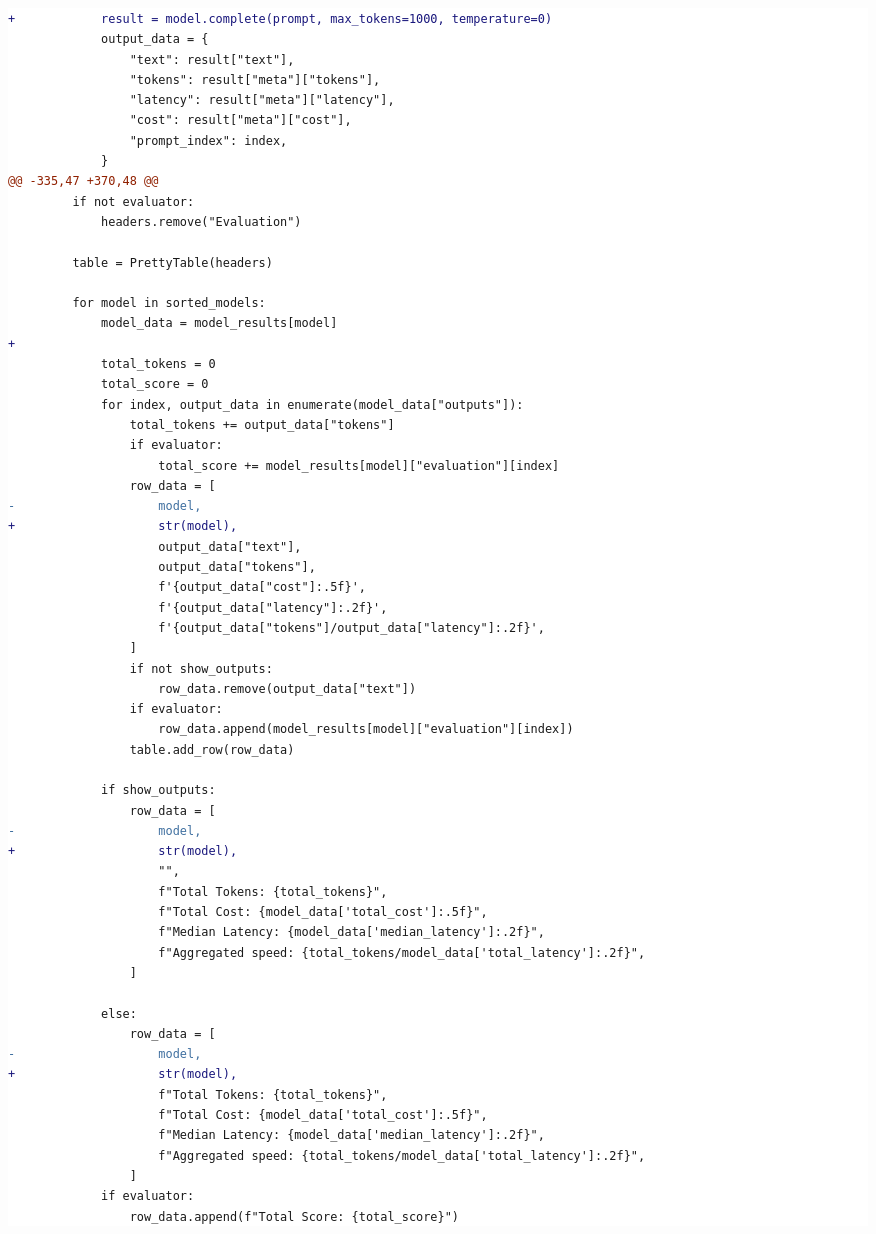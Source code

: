 ```diff
+            result = model.complete(prompt, max_tokens=1000, temperature=0)
             output_data = {
                 "text": result["text"],
                 "tokens": result["meta"]["tokens"],
                 "latency": result["meta"]["latency"],
                 "cost": result["meta"]["cost"],
                 "prompt_index": index,
             }
@@ -335,47 +370,48 @@
         if not evaluator:
             headers.remove("Evaluation")
 
         table = PrettyTable(headers)
 
         for model in sorted_models:
             model_data = model_results[model]
+
             total_tokens = 0
             total_score = 0
             for index, output_data in enumerate(model_data["outputs"]):
                 total_tokens += output_data["tokens"]
                 if evaluator:
                     total_score += model_results[model]["evaluation"][index]
                 row_data = [
-                    model,
+                    str(model),
                     output_data["text"],
                     output_data["tokens"],
                     f'{output_data["cost"]:.5f}',
                     f'{output_data["latency"]:.2f}',
                     f'{output_data["tokens"]/output_data["latency"]:.2f}',
                 ]
                 if not show_outputs:
                     row_data.remove(output_data["text"])
                 if evaluator:
                     row_data.append(model_results[model]["evaluation"][index])
                 table.add_row(row_data)
 
             if show_outputs:
                 row_data = [
-                    model,
+                    str(model),
                     "",
                     f"Total Tokens: {total_tokens}",
                     f"Total Cost: {model_data['total_cost']:.5f}",
                     f"Median Latency: {model_data['median_latency']:.2f}",
                     f"Aggregated speed: {total_tokens/model_data['total_latency']:.2f}",
                 ]
 
             else:
                 row_data = [
-                    model,
+                    str(model),
                     f"Total Tokens: {total_tokens}",
                     f"Total Cost: {model_data['total_cost']:.5f}",
                     f"Median Latency: {model_data['median_latency']:.2f}",
                     f"Aggregated speed: {total_tokens/model_data['total_latency']:.2f}",
                 ]
             if evaluator:
                 row_data.append(f"Total Score: {total_score}")
```
